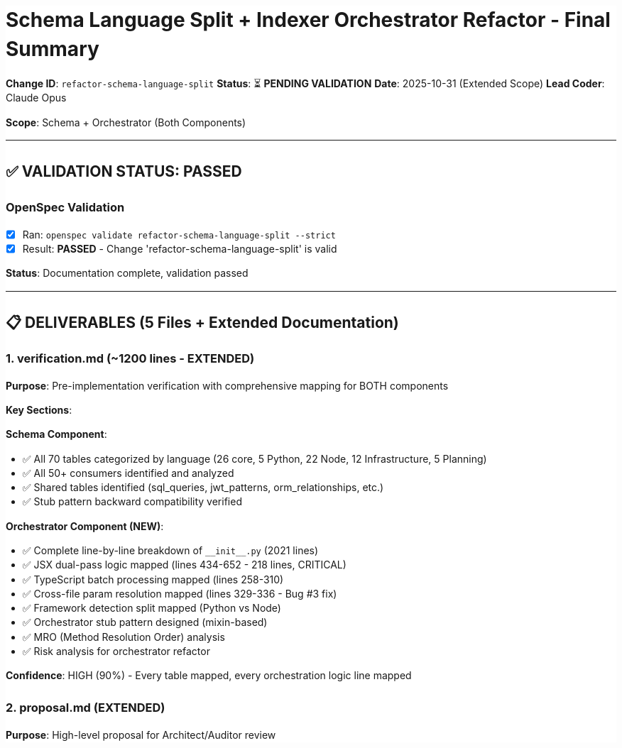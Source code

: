 # Schema Language Split + Indexer Orchestrator Refactor - Final Summary

**Change ID**: `refactor-schema-language-split`
**Status**: ⏳ **PENDING VALIDATION**
**Date**: 2025-10-31 (Extended Scope)
**Lead Coder**: Claude Opus

**Scope**: Schema + Orchestrator (Both Components)

---

## ✅ VALIDATION STATUS: PASSED

### OpenSpec Validation
- [x] Ran: `openspec validate refactor-schema-language-split --strict`
- [x] Result: **PASSED** - Change 'refactor-schema-language-split' is valid

**Status**: Documentation complete, validation passed

---

## 📋 DELIVERABLES (5 Files + Extended Documentation)

### 1. **verification.md** (~1200 lines - EXTENDED)
**Purpose**: Pre-implementation verification with comprehensive mapping for BOTH components

**Key Sections**:

**Schema Component**:
- ✅ All 70 tables categorized by language (26 core, 5 Python, 22 Node, 12 Infrastructure, 5 Planning)
- ✅ All 50+ consumers identified and analyzed
- ✅ Shared tables identified (sql_queries, jwt_patterns, orm_relationships, etc.)
- ✅ Stub pattern backward compatibility verified

**Orchestrator Component (NEW)**:
- ✅ Complete line-by-line breakdown of `__init__.py` (2021 lines)
- ✅ JSX dual-pass logic mapped (lines 434-652 - 218 lines, CRITICAL)
- ✅ TypeScript batch processing mapped (lines 258-310)
- ✅ Cross-file param resolution mapped (lines 329-336 - Bug #3 fix)
- ✅ Framework detection split mapped (Python vs Node)
- ✅ Orchestrator stub pattern designed (mixin-based)
- ✅ MRO (Method Resolution Order) analysis
- ✅ Risk analysis for orchestrator refactor

**Confidence**: HIGH (90%) - Every table mapped, every orchestration logic line mapped

### 2. **proposal.md** (EXTENDED)
**Purpose**: High-level proposal for Architect/Auditor review
